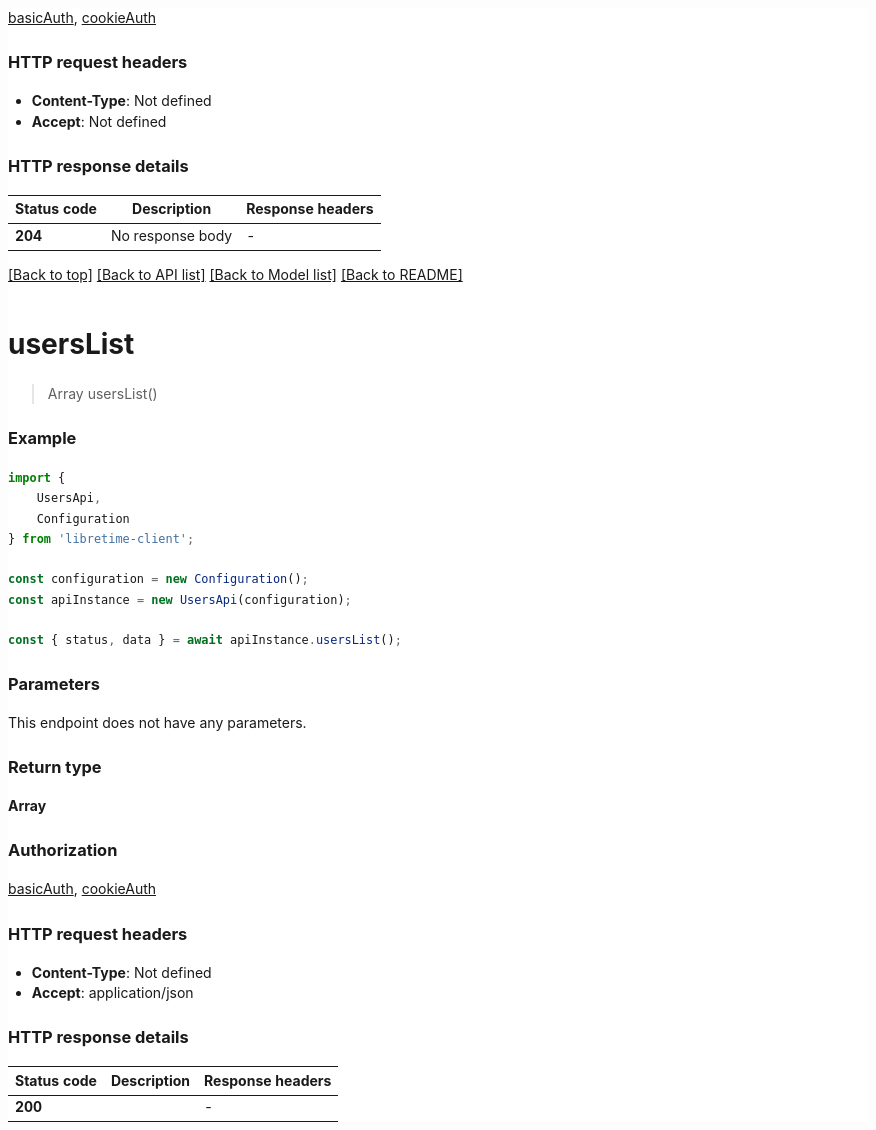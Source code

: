 [basicAuth](../README.md#basicAuth), [cookieAuth](../README.md#cookieAuth)

### HTTP request headers

 - **Content-Type**: Not defined
 - **Accept**: Not defined


### HTTP response details
| Status code | Description | Response headers |
|-------------|-------------|------------------|
|**204** | No response body |  -  |

[[Back to top]](#) [[Back to API list]](../README.md#documentation-for-api-endpoints) [[Back to Model list]](../README.md#documentation-for-models) [[Back to README]](../README.md)

# **usersList**
> Array<User> usersList()


### Example

```typescript
import {
    UsersApi,
    Configuration
} from 'libretime-client';

const configuration = new Configuration();
const apiInstance = new UsersApi(configuration);

const { status, data } = await apiInstance.usersList();
```

### Parameters
This endpoint does not have any parameters.


### Return type

**Array<User>**

### Authorization

[basicAuth](../README.md#basicAuth), [cookieAuth](../README.md#cookieAuth)

### HTTP request headers

 - **Content-Type**: Not defined
 - **Accept**: application/json


### HTTP response details
| Status code | Description | Response headers |
|-------------|-------------|------------------|
|**200** |  |  -  |
